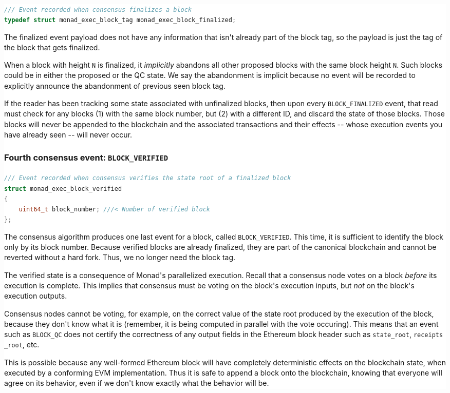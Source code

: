 ```c
/// Event recorded when consensus finalizes a block
typedef struct monad_exec_block_tag monad_exec_block_finalized;
```

The finalized event payload does not have any information that isn't already
part of the block tag, so the payload is just the tag of the block that gets
finalized.

When a block with height `N` is finalized, it _implicitly_ abandons all
other proposed blocks with the same block height `N`. Such blocks could be
in either the proposed or the QC state. We say the abandonment is implicit
because no event will be recorded to explicitly announce the abandonment of
previous seen block tag.

If the reader has been tracking some state associated with unfinalized blocks,
then upon every `BLOCK_FINALIZED` event, that read must check for any blocks
(1) with the same block number, but (2) with a different ID, and discard the
state of those blocks. Those blocks will never be appended to the blockchain
and the associated transactions and their effects -- whose execution events
you have already seen -- will never occur.

### Fourth consensus event: **`BLOCK_VERIFIED`**

```c
/// Event recorded when consensus verifies the state root of a finalized block
struct monad_exec_block_verified
{
    uint64_t block_number; ///< Number of verified block
};
```

The consensus algorithm produces one last event for a block, called
`BLOCK_VERIFIED`. This time, it is sufficient to identify the block only by
its block number. Because verified blocks are already finalized, they are
part of the canonical blockchain and cannot be reverted without a hard fork.
Thus, we no longer need the block tag.

The verified state is a consequence of Monad's parallelized execution. Recall
that a consensus node votes on a block _before_ its execution is complete.
This implies that consensus must be voting on the block's execution inputs,
but _not_ on the block's execution outputs.

Consensus nodes cannot be voting, for example, on the correct value of the
state root produced by the execution of the block, because they don't know
what it is (remember, it is being computed in parallel with the vote
occuring). This means that an event such as `BLOCK_QC` does not certify the
correctness of any output fields in the Ethereum block header such as
`state_root`, `receipts_root`, etc.

This is possible because any well-formed Ethereum block will have completely
deterministic effects on the blockchain state, when executed by a conforming
EVM implementation. Thus it is safe to append a block onto the blockchain,
knowing that everyone will agree on its behavior, even if we don't know
exactly what the behavior will be.
